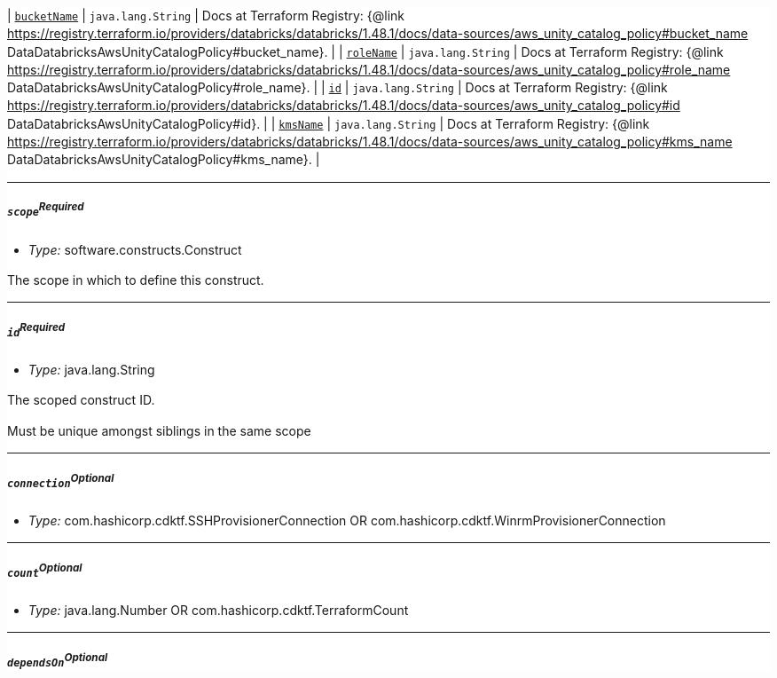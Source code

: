 | <code><a href="#@cdktf/provider-databricks.dataDatabricksAwsUnityCatalogPolicy.DataDatabricksAwsUnityCatalogPolicy.Initializer.parameter.bucketName">bucketName</a></code> | <code>java.lang.String</code> | Docs at Terraform Registry: {@link https://registry.terraform.io/providers/databricks/databricks/1.48.1/docs/data-sources/aws_unity_catalog_policy#bucket_name DataDatabricksAwsUnityCatalogPolicy#bucket_name}. |
| <code><a href="#@cdktf/provider-databricks.dataDatabricksAwsUnityCatalogPolicy.DataDatabricksAwsUnityCatalogPolicy.Initializer.parameter.roleName">roleName</a></code> | <code>java.lang.String</code> | Docs at Terraform Registry: {@link https://registry.terraform.io/providers/databricks/databricks/1.48.1/docs/data-sources/aws_unity_catalog_policy#role_name DataDatabricksAwsUnityCatalogPolicy#role_name}. |
| <code><a href="#@cdktf/provider-databricks.dataDatabricksAwsUnityCatalogPolicy.DataDatabricksAwsUnityCatalogPolicy.Initializer.parameter.id">id</a></code> | <code>java.lang.String</code> | Docs at Terraform Registry: {@link https://registry.terraform.io/providers/databricks/databricks/1.48.1/docs/data-sources/aws_unity_catalog_policy#id DataDatabricksAwsUnityCatalogPolicy#id}. |
| <code><a href="#@cdktf/provider-databricks.dataDatabricksAwsUnityCatalogPolicy.DataDatabricksAwsUnityCatalogPolicy.Initializer.parameter.kmsName">kmsName</a></code> | <code>java.lang.String</code> | Docs at Terraform Registry: {@link https://registry.terraform.io/providers/databricks/databricks/1.48.1/docs/data-sources/aws_unity_catalog_policy#kms_name DataDatabricksAwsUnityCatalogPolicy#kms_name}. |

---

##### `scope`<sup>Required</sup> <a name="scope" id="@cdktf/provider-databricks.dataDatabricksAwsUnityCatalogPolicy.DataDatabricksAwsUnityCatalogPolicy.Initializer.parameter.scope"></a>

- *Type:* software.constructs.Construct

The scope in which to define this construct.

---

##### `id`<sup>Required</sup> <a name="id" id="@cdktf/provider-databricks.dataDatabricksAwsUnityCatalogPolicy.DataDatabricksAwsUnityCatalogPolicy.Initializer.parameter.id"></a>

- *Type:* java.lang.String

The scoped construct ID.

Must be unique amongst siblings in the same scope

---

##### `connection`<sup>Optional</sup> <a name="connection" id="@cdktf/provider-databricks.dataDatabricksAwsUnityCatalogPolicy.DataDatabricksAwsUnityCatalogPolicy.Initializer.parameter.connection"></a>

- *Type:* com.hashicorp.cdktf.SSHProvisionerConnection OR com.hashicorp.cdktf.WinrmProvisionerConnection

---

##### `count`<sup>Optional</sup> <a name="count" id="@cdktf/provider-databricks.dataDatabricksAwsUnityCatalogPolicy.DataDatabricksAwsUnityCatalogPolicy.Initializer.parameter.count"></a>

- *Type:* java.lang.Number OR com.hashicorp.cdktf.TerraformCount

---

##### `dependsOn`<sup>Optional</sup> <a name="dependsOn" id="@cdktf/provider-databricks.dataDatabricksAwsUnityCatalogPolicy.DataDatabricksAwsUnityCatalogPolicy.Initializer.parameter.dependsOn"></a>
